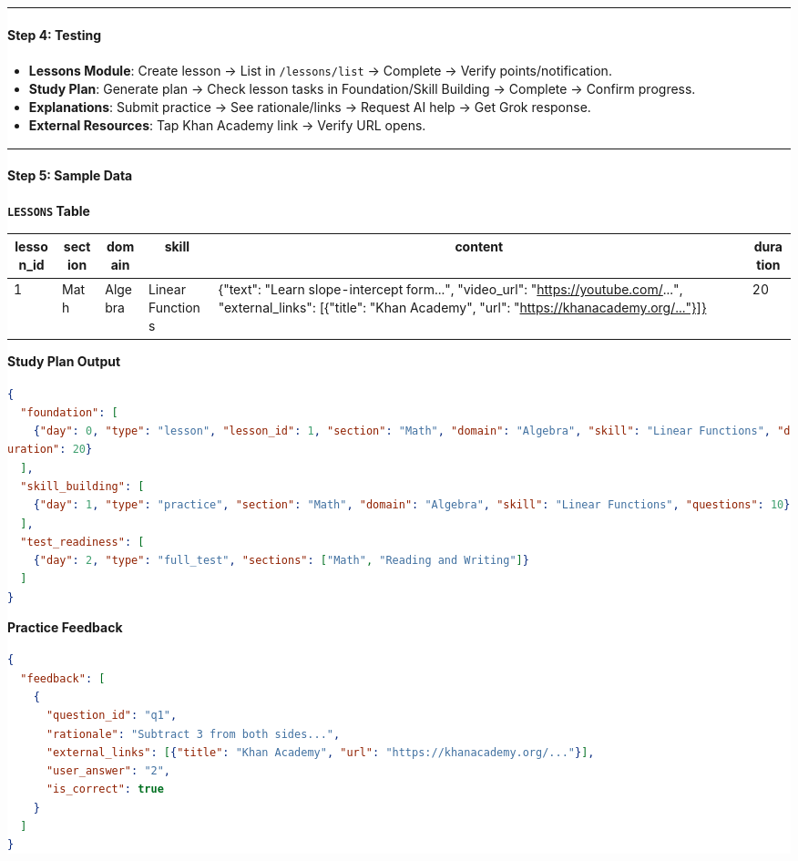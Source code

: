 ***

#### Step 4: Testing

* **Lessons Module**: Create lesson → List in `/lessons/list` → Complete → Verify points/notification.
* **Study Plan**: Generate plan → Check lesson tasks in Foundation/Skill Building → Complete → Confirm progress.
* **Explanations**: Submit practice → See rationale/links → Request AI help → Get Grok response.
* **External Resources**: Tap Khan Academy link → Verify URL opens.

***

#### Step 5: Sample Data

**`LESSONS` Table**

| lesson\_id | section | domain  | skill            | content                                                                                                                                                                   | duration |
| ---------- | ------- | ------- | ---------------- | ------------------------------------------------------------------------------------------------------------------------------------------------------------------------- | -------- |
| 1          | Math    | Algebra | Linear Functions | {"text": "Learn slope-intercept form...", "video\_url": "https://youtube.com/...", "external\_links": \[{"title": "Khan Academy", "url": "https://khanacademy.org/..."}]} | 20       |

**Study Plan Output**

```json
{
  "foundation": [
    {"day": 0, "type": "lesson", "lesson_id": 1, "section": "Math", "domain": "Algebra", "skill": "Linear Functions", "duration": 20}
  ],
  "skill_building": [
    {"day": 1, "type": "practice", "section": "Math", "domain": "Algebra", "skill": "Linear Functions", "questions": 10}
  ],
  "test_readiness": [
    {"day": 2, "type": "full_test", "sections": ["Math", "Reading and Writing"]}
  ]
}
```

**Practice Feedback**

```json
{
  "feedback": [
    {
      "question_id": "q1",
      "rationale": "Subtract 3 from both sides...",
      "external_links": [{"title": "Khan Academy", "url": "https://khanacademy.org/..."}],
      "user_answer": "2",
      "is_correct": true
    }
  ]
}
```
